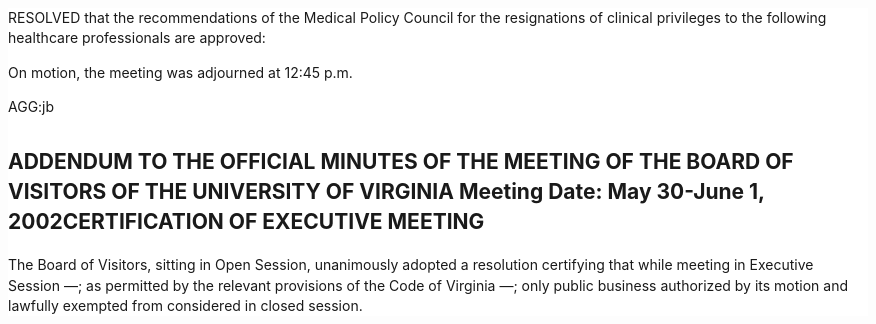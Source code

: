 RESOLVED that the recommendations of the Medical Policy Council for the resignations of clinical privileges to the following healthcare professionals are approved:

On motion, the meeting was adjourned at 12:45 p.m.

AGG:jb

ADDENDUM TO THE OFFICIAL MINUTES OF THE MEETING OF THE BOARD OF VISITORS OF THE UNIVERSITY OF VIRGINIA Meeting Date: May 30-June 1, 2002CERTIFICATION OF EXECUTIVE MEETING
--------------------------------------------------------------------------------------------------------------------------------------------------------------------------

The Board of Visitors, sitting in Open Session, unanimously adopted a resolution certifying that while meeting in Executive Session —; as permitted by the relevant provisions of the Code of Virginia —; only public business authorized by its motion and lawfully exempted from considered in closed session.